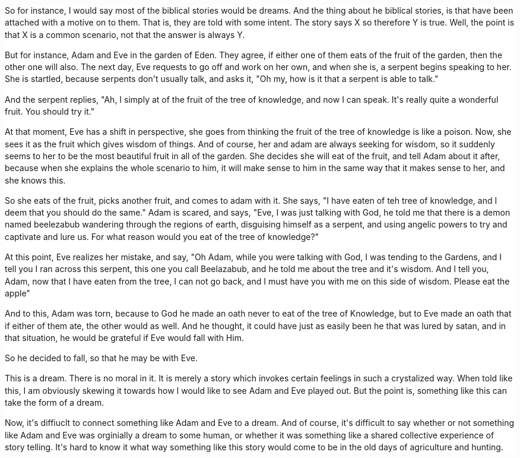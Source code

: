 So for instance, I would say most of the biblical stories would be dreams. And
the thing about he biblical stories, is that have been attached with a motive
on to them. That is, they are told with some intent. The story says X so
therefore Y is true. Well, the point is that X is a common scenario, not that
the answer is always Y.

But for instance, Adam and Eve in the garden of Eden. They agree, if either one
of them eats of the fruit of the garden, then the other one will also. The next
day, Eve requests to go off and work on her own, and when she is, a serpent
begins speaking to her. She is startled, because serpents don't usually talk,
and asks it, "Oh my, how is it that a serpent is able to talk."

And the serpent replies, "Ah, I simply at of the fruit of the tree of
knowledge, and now I can speak. It's really quite a wonderful fruit. You should
try it."

At that moment, Eve has a shift in perspective, she goes from thinking the
fruit of the tree of knowledge is like a poison. Now, she sees it as the fruit
which gives wisdom of things. And of course, her and adam are always seeking
for wisdom, so it suddenly seems to her to be the most beautiful fruit in all
of the garden. She decides she will eat of the fruit, and tell Adam about it
after, because when she explains the whole scenario to him, it will make sense
to him in the same way that it makes sense to her, and she knows this.

So she eats of the fruit, picks another fruit, and comes to adam with it. She
says, "I have eaten of teh tree of knowledge, and I deem that you should do the
same." Adam is scared, and says, "Eve, I was just talking with God, he told me
that there is a demon named beelezabub wandering through the regions of earth,
disguising himself as a serpent, and using angelic powers to try and captivate
and lure us. For what reason would you eat of the tree of knowledge?"

At this point, Eve realizes her mistake, and say, "Oh Adam, while you were
talking with God, I was tending to the Gardens, and I tell you I ran across
this serpent, this one you call Beelazabub, and he told me about the tree and
it's wisdom. And I tell you, Adam, now that I have eaten from the tree, I can
not go back, and I must have you with me on this side of wisdom. Please eat the
apple"

And to this, Adam was torn, because to God he made an oath never to eat of the
tree of Knowledge, but to Eve made an oath that if either of them ate, the
other would as well. And he thought, it could have just as easily been he that
was lured by satan, and in that situation, he would be grateful if Eve would
fall with Him.

So he decided to fall, so that he may be with Eve.

This is a dream. There is no moral in it. It is merely a story which invokes
certain feelings in such a crystalized way. When told like this, I am obviously
skewing it towards how I would like to see Adam and Eve played out. But the
point is, something like this can take the form of a dream.

Now, it's diffiuclt to connect something like Adam and Eve to a dream. And of
course, it's difficult to say whether or not something like Adam and Eve was
orginially a dream to some human, or whether it was something like a shared
collective experience of story telling. It's hard to know it what way something
like this story would come to be in the old days of agriculture and hunting.
